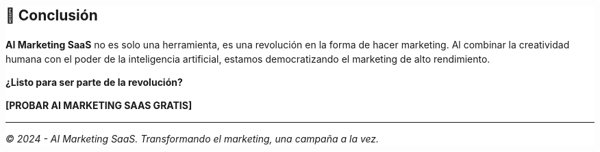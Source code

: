 
## 🎯 Conclusión

**AI Marketing SaaS** no es solo una herramienta, es una revolución en la forma de hacer marketing. Al combinar la creatividad humana con el poder de la inteligencia artificial, estamos democratizando el marketing de alto rendimiento.

**¿Listo para ser parte de la revolución?**

**[PROBAR AI MARKETING SAAS GRATIS]**

---

*© 2024 - AI Marketing SaaS. Transformando el marketing, una campaña a la vez.*
